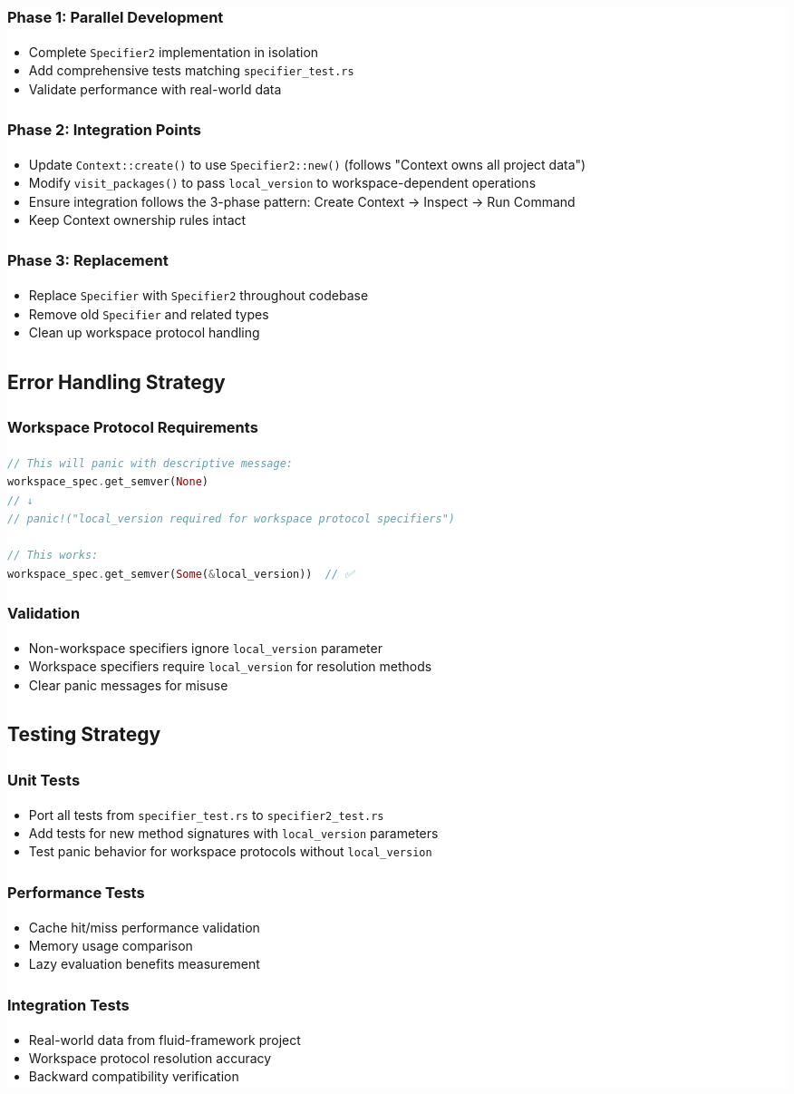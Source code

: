 ### Phase 1: Parallel Development
- Complete `Specifier2` implementation in isolation
- Add comprehensive tests matching `specifier_test.rs`
- Validate performance with real-world data

### Phase 2: Integration Points
- Update `Context::create()` to use `Specifier2::new()` (follows "Context owns all project data")
- Modify `visit_packages()` to pass `local_version` to workspace-dependent operations
- Ensure integration follows the 3-phase pattern: Create Context → Inspect → Run Command
- Keep Context ownership rules intact

### Phase 3: Replacement
- Replace `Specifier` with `Specifier2` throughout codebase
- Remove old `Specifier` and related types
- Clean up workspace protocol handling

## Error Handling Strategy

### Workspace Protocol Requirements
```rust
// This will panic with descriptive message:
workspace_spec.get_semver(None)  
// ↓
// panic!("local_version required for workspace protocol specifiers")

// This works:
workspace_spec.get_semver(Some(&local_version))  // ✅
```

### Validation
- Non-workspace specifiers ignore `local_version` parameter
- Workspace specifiers require `local_version` for resolution methods
- Clear panic messages for misuse

## Testing Strategy

### Unit Tests
- Port all tests from `specifier_test.rs` to `specifier2_test.rs`
- Add tests for new method signatures with `local_version` parameters
- Test panic behavior for workspace protocols without `local_version`

### Performance Tests
- Cache hit/miss performance validation
- Memory usage comparison
- Lazy evaluation benefits measurement

### Integration Tests
- Real-world data from fluid-framework project
- Workspace protocol resolution accuracy
- Backward compatibility verification
